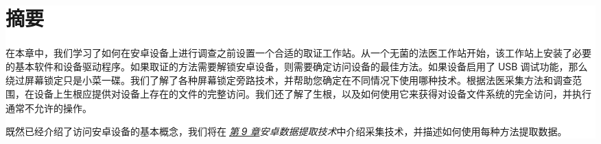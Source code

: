 # 摘要

在本章中，我们学习了如何在安卓设备上进行调查之前设置一个合适的取证工作站。从一个无菌的法医工作站开始，该工作站上安装了必要的基本软件和设备驱动程序。如果取证的方法需要解锁安卓设备，则需要确定访问设备的最佳方法。如果设备启用了 USB 调试功能，那么绕过屏幕锁定只是小菜一碟。我们了解了各种屏幕锁定旁路技术，并帮助您确定在不同情况下使用哪种技术。根据法医采集方法和调查范围，在设备上生根应提供对设备上存在的文件的完整访问。我们还了解了生根，以及如何使用它来获得对设备文件系统的完全访问，并执行通常不允许的操作。

既然已经介绍了访问安卓设备的基本概念，我们将在 [*第 9 章*](09.html)*安卓数据提取技术*中介绍采集技术，并描述如何使用每种方法提取数据。
